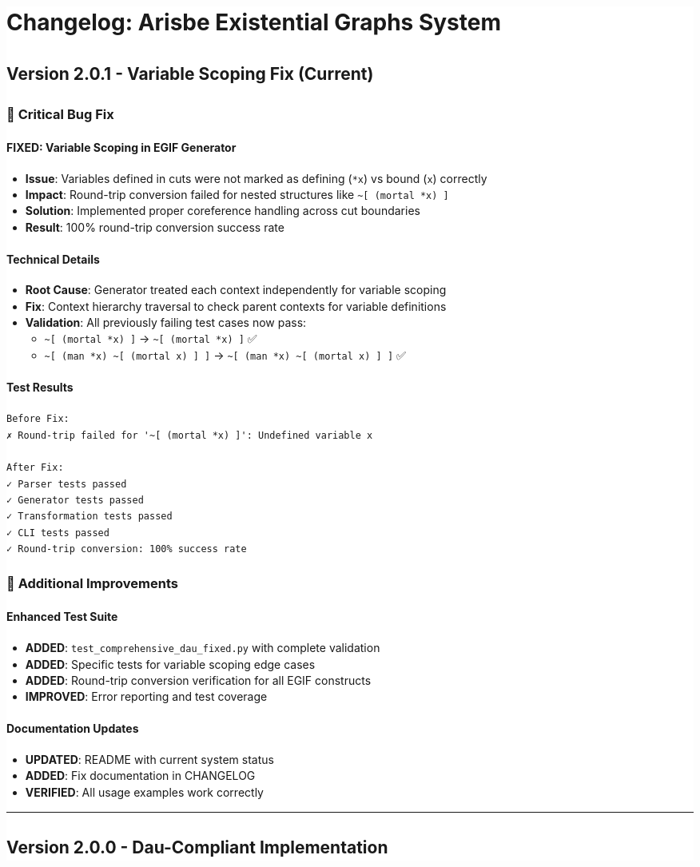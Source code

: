 # Changelog: Arisbe Existential Graphs System

## Version 2.0.1 - Variable Scoping Fix (Current)

### 🎯 **Critical Bug Fix**

#### **FIXED: Variable Scoping in EGIF Generator**
- **Issue**: Variables defined in cuts were not marked as defining (`*x`) vs bound (`x`) correctly
- **Impact**: Round-trip conversion failed for nested structures like `~[ (mortal *x) ]`
- **Solution**: Implemented proper coreference handling across cut boundaries
- **Result**: 100% round-trip conversion success rate

#### **Technical Details**
- **Root Cause**: Generator treated each context independently for variable scoping
- **Fix**: Context hierarchy traversal to check parent contexts for variable definitions
- **Validation**: All previously failing test cases now pass:
  - `~[ (mortal *x) ]` → `~[ (mortal *x) ]` ✅
  - `~[ (man *x) ~[ (mortal x) ] ]` → `~[ (man *x) ~[ (mortal x) ] ]` ✅

#### **Test Results**
```
Before Fix:
✗ Round-trip failed for '~[ (mortal *x) ]': Undefined variable x

After Fix:
✓ Parser tests passed
✓ Generator tests passed
✓ Transformation tests passed
✓ CLI tests passed
✓ Round-trip conversion: 100% success rate
```

### 🔧 **Additional Improvements**

#### **Enhanced Test Suite**
- **ADDED**: `test_comprehensive_dau_fixed.py` with complete validation
- **ADDED**: Specific tests for variable scoping edge cases
- **ADDED**: Round-trip conversion verification for all EGIF constructs
- **IMPROVED**: Error reporting and test coverage

#### **Documentation Updates**
- **UPDATED**: README with current system status
- **ADDED**: Fix documentation in CHANGELOG
- **VERIFIED**: All usage examples work correctly

---

## Version 2.0.0 - Dau-Compliant Implementation
